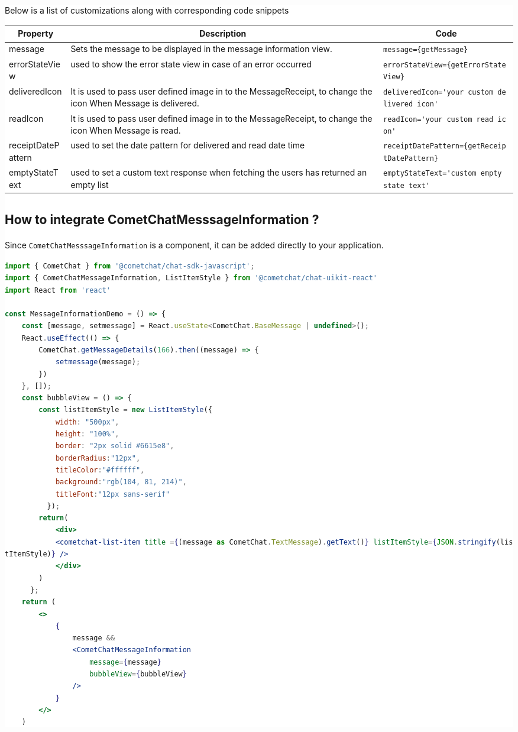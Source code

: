 </TabItem>
</Tabs>

Below is a list of customizations along with corresponding code snippets

| Property           | Description                                                                                                   | Code                                         |
| ------------------ | ------------------------------------------------------------------------------------------------------------- | -------------------------------------------- |
| message            | Sets the message to be displayed in the message information view.                                             | `message={getMessage}`                       |
| errorStateView     | used to show the error state view in case of an error occurred                                                | `errorStateView={getErrorStateView}`         |
| deliveredIcon      | It is used to pass user defined image in to the MessageReceipt, to change the icon When Message is delivered. | `deliveredIcon='your custom delivered icon'` |
| readIcon           | It is used to pass user defined image in to the MessageReceipt, to change the icon When Message is read.      | `readIcon='your custom read icon'`           |
| receiptDatePattern | used to set the date pattern for delivered and read date time                                                 | `receiptDatePattern={getReceiptDatePattern}` |
| emptyStateText     | used to set a custom text response when fetching the users has returned an empty list                         | `emptyStateText='custom empty state text'`   |

## How to integrate CometChatMesssageInformation ?

Since `CometChatMesssageInformation` is a component, it can be added directly to your application.

<Tabs>
<TabItem value="MessageComposerDemo" label="MessageComposerDemo.tsx">

```jsx
import { CometChat } from '@cometchat/chat-sdk-javascript';
import { CometChatMessageInformation, ListItemStyle } from '@cometchat/chat-uikit-react'
import React from 'react'

const MessageInformationDemo = () => {
    const [message, setmessage] = React.useState<CometChat.BaseMessage | undefined>();
    React.useEffect(() => {
        CometChat.getMessageDetails(166).then((message) => {
            setmessage(message);
        })
    }, []);
    const bubbleView = () => {
        const listItemStyle = new ListItemStyle({
            width: "500px",
            height: "100%",
            border: "2px solid #6615e8",
            borderRadius:"12px",
            titleColor:"#ffffff",
            background:"rgb(104, 81, 214)",
            titleFont:"12px sans-serif"
          });
        return(
            <div>
            <cometchat-list-item title ={(message as CometChat.TextMessage).getText()} listItemStyle={JSON.stringify(listItemStyle)} />
            </div>
        )
      };
    return (
        <>
            {
                message &&
                <CometChatMessageInformation
                    message={message}
                    bubbleView={bubbleView}
                />
            }
        </>
    )
```